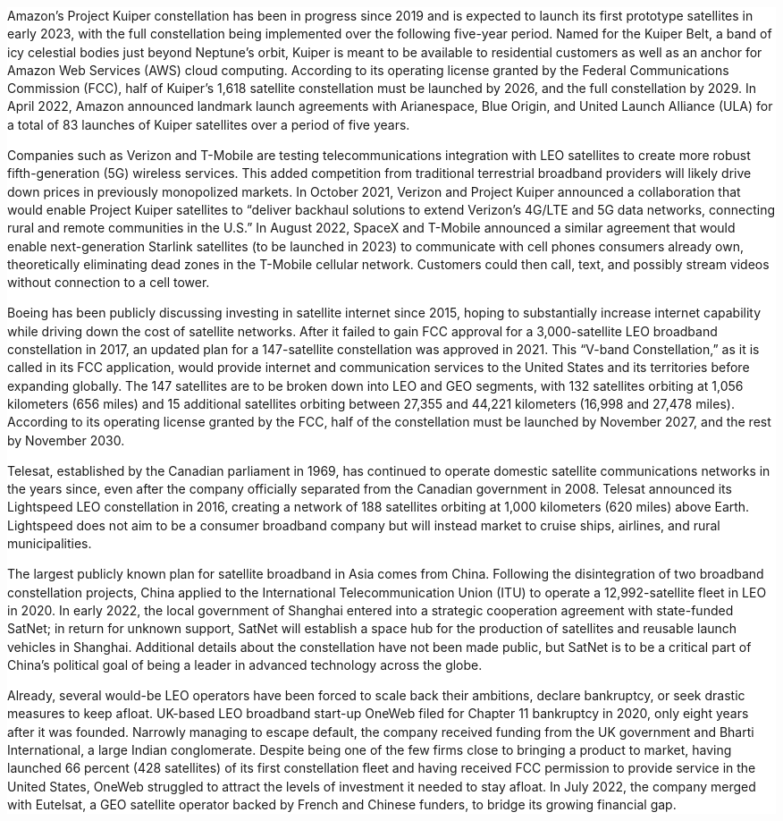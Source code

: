 Amazon’s Project Kuiper constellation has been in progress since 2019 and is expected to launch its first prototype satellites in early 2023, with the full constellation being implemented over the following five-year period. Named for the Kuiper Belt, a band of icy celestial bodies just beyond Neptune’s orbit, Kuiper is meant to be available to residential customers as well as an anchor for Amazon Web Services (AWS) cloud computing. According to its operating license granted by the Federal Communications Commission (FCC), half of Kuiper’s 1,618 satellite constellation must be launched by 2026, and the full constellation by 2029. In April 2022, Amazon announced landmark launch agreements with Arianespace, Blue Origin, and United Launch Alliance (ULA) for a total of 83 launches of Kuiper satellites over a period of five years.

Companies such as Verizon and T-Mobile are testing telecommunications integration with LEO satellites to create more robust fifth-generation (5G) wireless services. This added competition from traditional terrestrial broadband providers will likely drive down prices in previously monopolized markets. In October 2021, Verizon and Project Kuiper announced a collaboration that would enable Project Kuiper satellites to “deliver backhaul solutions to extend Verizon’s 4G/LTE and 5G data networks, connecting rural and remote communities in the U.S.” In August 2022, SpaceX and T-Mobile announced a similar agreement that would enable next-generation Starlink satellites (to be launched in 2023) to communicate with cell phones consumers already own, theoretically eliminating dead zones in the T-Mobile cellular network. Customers could then call, text, and possibly stream videos without connection to a cell tower.

Boeing has been publicly discussing investing in satellite internet since 2015, hoping to substantially increase internet capability while driving down the cost of satellite networks. After it failed to gain FCC approval for a 3,000-satellite LEO broadband constellation in 2017, an updated plan for a 147-satellite constellation was approved in 2021. This “V-band Constellation,” as it is called in its FCC application, would provide internet and communication services to the United States and its territories before expanding globally. The 147 satellites are to be broken down into LEO and GEO segments, with 132 satellites orbiting at 1,056 kilometers (656 miles) and 15 additional satellites orbiting between 27,355 and 44,221 kilometers (16,998 and 27,478 miles). According to its operating license granted by the FCC, half of the constellation must be launched by November 2027, and the rest by November 2030.

Telesat, established by the Canadian parliament in 1969, has continued to operate domestic satellite communications networks in the years since, even after the company officially separated from the Canadian government in 2008. Telesat announced its Lightspeed LEO constellation in 2016, creating a network of 188 satellites orbiting at 1,000 kilometers (620 miles) above Earth. Lightspeed does not aim to be a consumer broadband company but will instead market to cruise ships, airlines, and rural municipalities.

The largest publicly known plan for satellite broadband in Asia comes from China. Following the disintegration of two broadband constellation projects, China applied to the International Telecommunication Union (ITU) to operate a 12,992-satellite fleet in LEO in 2020. In early 2022, the local government of Shanghai entered into a strategic cooperation agreement with state-funded SatNet; in return for unknown support, SatNet will establish a space hub for the production of satellites and reusable launch vehicles in Shanghai. Additional details about the constellation have not been made public, but SatNet is to be a critical part of China’s political goal of being a leader in advanced technology across the globe.

Already, several would-be LEO operators have been forced to scale back their ambitions, declare bankruptcy, or seek drastic measures to keep afloat. UK-based LEO broadband start-up OneWeb filed for Chapter 11 bankruptcy in 2020, only eight years after it was founded. Narrowly managing to escape default, the company received funding from the UK government and Bharti International, a large Indian conglomerate. Despite being one of the few firms close to bringing a product to market, having launched 66 percent (428 satellites) of its first constellation fleet and having received FCC permission to provide service in the United States, OneWeb struggled to attract the levels of investment it needed to stay afloat. In July 2022, the company merged with Eutelsat, a GEO satellite operator backed by French and Chinese funders, to bridge its growing financial gap.
